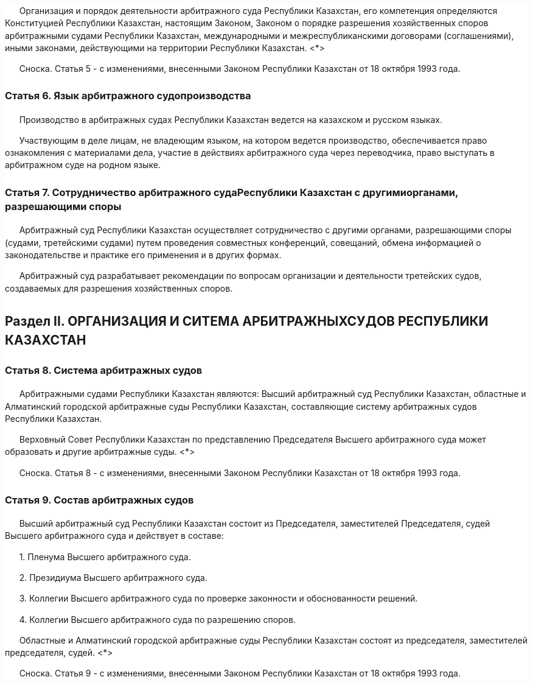       Организация и порядок деятельности арбитражного суда Республики Казахстан, его компетенция определяются Конституцией Республики Казахстан, настоящим Законом, Законом о порядке разрешения хозяйственных споров арбитражными судами Республики Казахстан, международными и межреспубликанскими договорами (соглашениями), иными законами, действующими на территории Республики Казахстан. <*>

      Сноска. Статья 5 - с изменениями, внесенными Законом Республики Казахстан от 18 октября 1993 года.

### Статья 6. Язык арбитражного судопроизводства

      Производство в арбитражных судах Республики Казахстан ведется на казахском и русском языках.

      Участвующим в деле лицам, не владеющим языком, на котором ведется производство, обеспечивается право ознакомления с материалами дела, участие в действиях арбитражного суда через переводчика, право выступать в арбитражном суде на родном языке.

### Статья 7. Сотрудничество арбитражного судаРеспублики Казахстан с другимиорганами, разрешающими споры

      Арбитражный суд Республики Казахстан осуществляет сотрудничество с другими органами, разрешающими споры (судами, третейскими судами) путем проведения совместных конференций, совещаний, обмена информацией о законодательстве и практике его применения и в других формах.

      Арбитражный суд разрабатывает рекомендации по вопросам организации и деятельности третейских судов, создаваемых для разрешения хозяйственных споров.

## Раздел II. ОРГАНИЗАЦИЯ И СИТЕМА АРБИТРАЖНЫХСУДОВ РЕСПУБЛИКИ КАЗАХСТАН

### Статья 8. Система арбитражных судов

      Арбитражными судами Республики Казахстан являются: Высший арбитражный суд Республики Казахстан, областные и Алматинский городской арбитражные суды Республики Казахстан, составляющие систему арбитражных судов Республики Казахстан.

      Верховный Совет Республики Казахстан по представлению Председателя Высшего арбитражного суда может образовать и другие арбитражные суды. <*>

      Сноска. Статья 8 - с изменениями, внесенными Законом Республики Казахстан от 18 октября 1993 года.

### Статья 9. Состав арбитражных судов

      Высший арбитражный суд Республики Казахстан состоит из Председателя, заместителей Председателя, судей Высшего арбитражного суда и действует в составе:

      1. Пленума Высшего арбитражного суда.

      2. Президиума Высшего арбитражного суда.

      3. Коллегии Высшего арбитражного суда по проверке законности и обоснованности решений.

      4. Коллегии Высшего арбитражного суда по разрешению споров.

      Областные и Алматинский городской арбитражные суды Республики Казахстан состоят из председателя, заместителей председателя, судей. <*>

      Сноска. Статья 9 - с изменениями, внесенными Законом Республики Казахстан от 18 октября 1993 года.
